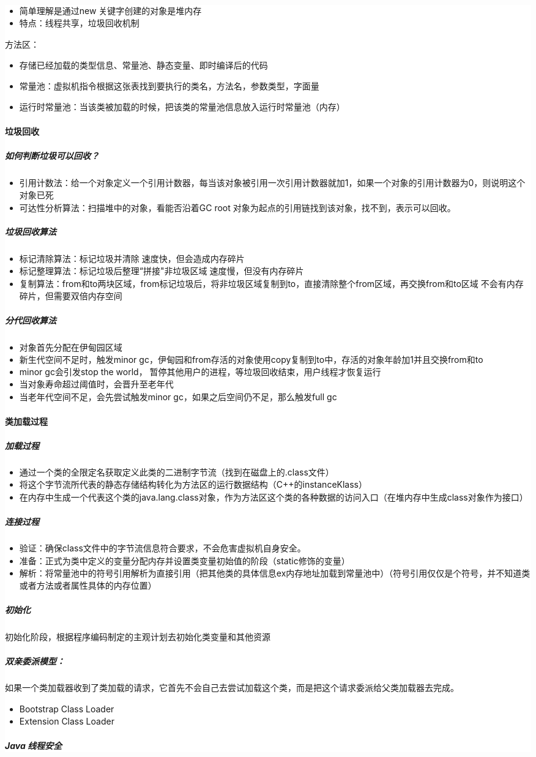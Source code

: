 - 简单理解是通过new 关键字创建的对象是堆内存
- 特点：线程共享，垃圾回收机制

方法区：

- 存储已经加载的类型信息、常量池、静态变量、即时编译后的代码

- 常量池：虚拟机指令根据这张表找到要执行的类名，方法名，参数类型，字面量

- 运行时常量池：当该类被加载的时候，把该类的常量池信息放入运行时常量池（内存）

#### 垃圾回收

##### 如何判断垃圾可以回收？

- 引用计数法：给一个对象定义一个引用计数器，每当该对象被引用一次引用计数器就加1，如果一个对象的引用计数器为0，则说明这个对象已死
- 可达性分析算法：扫描堆中的对象，看能否沿着GC root 对象为起点的引用链找到该对象，找不到，表示可以回收。

##### 垃圾回收算法

- 标记清除算法：标记垃圾并清除 速度快，但会造成内存碎片
- 标记整理算法：标记垃圾后整理“拼接"非垃圾区域 速度慢，但没有内存碎片
- 复制算法：from和to两块区域，from标记垃圾后，将非垃圾区域复制到to，直接清除整个from区域，再交换from和to区域 不会有内存碎片，但需要双倍内存空间

##### 分代回收算法

- 对象首先分配在伊甸园区域
- 新生代空间不足时，触发minor gc，伊甸园和from存活的对象使用copy复制到to中，存活的对象年龄加1并且交换from和to
- minor gc会引发stop the world， 暂停其他用户的进程，等垃圾回收结束，用户线程才恢复运行
- 当对象寿命超过阈值时，会晋升至老年代
- 当老年代空间不足，会先尝试触发minor gc，如果之后空间仍不足，那么触发full gc

#### 类加载过程

##### 加载过程

- 通过一个类的全限定名获取定义此类的二进制字节流（找到在磁盘上的.class文件）
- 将这个字节流所代表的静态存储结构转化为方法区的运行数据结构（C++的instanceKlass）
- 在内存中生成一个代表这个类的java.lang.class对象，作为方法区这个类的各种数据的访问入口（在堆内存中生成class对象作为接口）

##### 连接过程

- 验证：确保class文件中的字节流信息符合要求，不会危害虚拟机自身安全。
- 准备：正式为类中定义的变量分配内存并设置类变量初始值的阶段（static修饰的变量）
- 解析：将常量池中的符号引用解析为直接引用（把其他类的具体信息ex内存地址加载到常量池中）（符号引用仅仅是个符号，并不知道类或者方法或者属性具体的内存位置）

##### 初始化

初始化阶段，根据程序编码制定的主观计划去初始化类变量和其他资源

##### 双亲委派模型：

如果一个类加载器收到了类加载的请求，它首先不会自己去尝试加载这个类，而是把这个请求委派给父类加载器去完成。

- Bootstrap Class Loader
- Extension Class Loader

##### Java 线程安全
